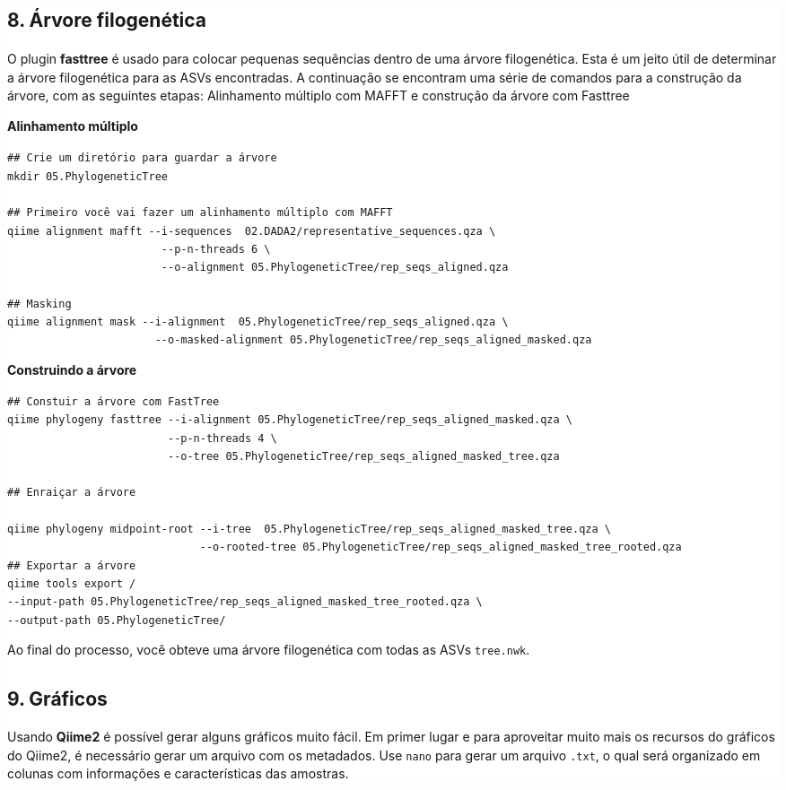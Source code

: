 ## 8. Árvore filogenética

O plugin **fasttree** é usado para colocar pequenas sequências dentro de
uma árvore filogenética. Esta é um jeito útil de determinar a árvore
filogenética para as ASVs encontradas. A continuação se encontram uma
série de comandos para a construção da árvore, com as seguintes etapas:
Alinhamento múltiplo com MAFFT e construção da árvore com Fasttree

**Alinhamento múltiplo**

    ## Crie um diretório para guardar a árvore
    mkdir 05.PhylogeneticTree

    ## Primeiro você vai fazer um alinhamento múltiplo com MAFFT
    qiime alignment mafft --i-sequences  02.DADA2/representative_sequences.qza \
                            --p-n-threads 6 \
                            --o-alignment 05.PhylogeneticTree/rep_seqs_aligned.qza

    ## Masking
    qiime alignment mask --i-alignment  05.PhylogeneticTree/rep_seqs_aligned.qza \
                           --o-masked-alignment 05.PhylogeneticTree/rep_seqs_aligned_masked.qza

**Construindo a árvore**

    ## Constuir a árvore com FastTree
    qiime phylogeny fasttree --i-alignment 05.PhylogeneticTree/rep_seqs_aligned_masked.qza \
                             --p-n-threads 4 \
                             --o-tree 05.PhylogeneticTree/rep_seqs_aligned_masked_tree.qza

    ## Enraiçar a árvore

    qiime phylogeny midpoint-root --i-tree  05.PhylogeneticTree/rep_seqs_aligned_masked_tree.qza \
                                  --o-rooted-tree 05.PhylogeneticTree/rep_seqs_aligned_masked_tree_rooted.qza
    ## Exportar a árvore
    qiime tools export /
    --input-path 05.PhylogeneticTree/rep_seqs_aligned_masked_tree_rooted.qza \
    --output-path 05.PhylogeneticTree/

Ao final do processo, você obteve uma árvore filogenética com todas as
ASVs `tree.nwk`.

## 9. Gráficos

Usando **Qiime2** é possível gerar alguns gráficos muito fácil. Em
primer lugar e para aproveitar muito mais os recursos do gráficos do
Qiime2, é necessário gerar um arquivo com os metadados. Use `nano` para
gerar um arquivo `.txt`, o qual será organizado em colunas com
informações e características das amostras.
